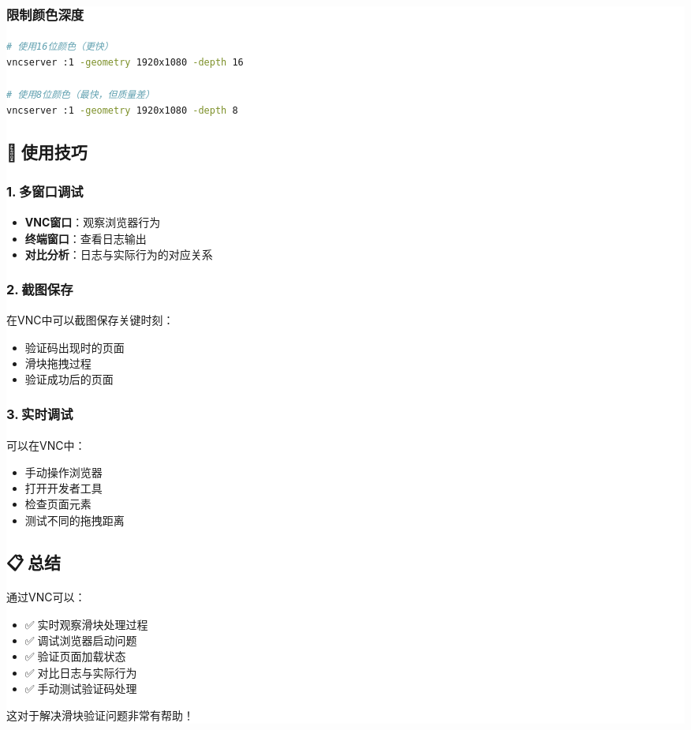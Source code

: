 ### 限制颜色深度

```bash
# 使用16位颜色（更快）
vncserver :1 -geometry 1920x1080 -depth 16

# 使用8位颜色（最快，但质量差）
vncserver :1 -geometry 1920x1080 -depth 8
```

## 🎉 使用技巧

### 1. 多窗口调试

- **VNC窗口**：观察浏览器行为
- **终端窗口**：查看日志输出
- **对比分析**：日志与实际行为的对应关系

### 2. 截图保存

在VNC中可以截图保存关键时刻：
- 验证码出现时的页面
- 滑块拖拽过程
- 验证成功后的页面

### 3. 实时调试

可以在VNC中：
- 手动操作浏览器
- 打开开发者工具
- 检查页面元素
- 测试不同的拖拽距离

## 📋 总结

通过VNC可以：
- ✅ 实时观察滑块处理过程
- ✅ 调试浏览器启动问题
- ✅ 验证页面加载状态
- ✅ 对比日志与实际行为
- ✅ 手动测试验证码处理

这对于解决滑块验证问题非常有帮助！